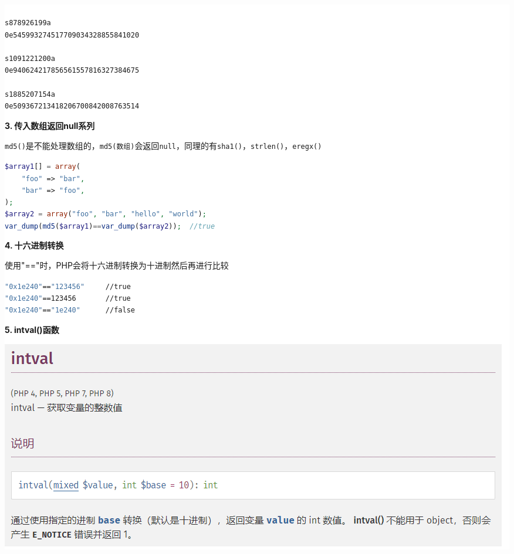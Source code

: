 ```bash

s878926199a
0e545993274517709034328855841020

s1091221200a
0e940624217856561557816327384675

s1885207154a
0e509367213418206700842008763514
```

**3. 传入数组返回null系列**

`md5()`是不能处理数组的，`md5(数组)`会返回`null`，同理的有`sha1()`，`strlen()`，`eregx()`

```php
$array1[] = array(
    "foo" => "bar",
    "bar" => "foo",
);
$array2 = array("foo", "bar", "hello", "world");
var_dump(md5($array1)==var_dump($array2));  //true
```

**4. 十六进制转换**

使用"=="时，PHP会将十六进制转换为十进制然后再进行比较

```bash
"0x1e240"=="123456"     //true
"0x1e240"==123456       //true
"0x1e240"=="1e240"      //false
```

**5. intval()函数**

![](img/15.png)
